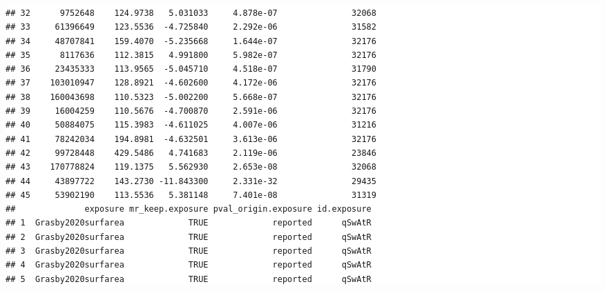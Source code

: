     ## 32      9752648    124.9738   5.031033     4.878e-07               32068
    ## 33     61396649    123.5536  -4.725840     2.292e-06               31582
    ## 34     48707841    159.4070  -5.235668     1.644e-07               32176
    ## 35      8117636    112.3815   4.991800     5.982e-07               32176
    ## 36     23435333    113.9565  -5.045710     4.518e-07               31790
    ## 37    103010947    128.8921  -4.602600     4.172e-06               32176
    ## 38    160043698    110.5323  -5.002200     5.668e-07               32176
    ## 39     16004259    110.5676  -4.700870     2.591e-06               32176
    ## 40     50884075    115.3983  -4.611025     4.007e-06               31216
    ## 41     78242034    194.8981  -4.632501     3.613e-06               32176
    ## 42     99728448    429.5486   4.741683     2.119e-06               23846
    ## 43    170778824    119.1375   5.562930     2.653e-08               32068
    ## 44     43897722    143.2730 -11.843300     2.331e-32               29435
    ## 45     53902190    113.5536   5.381148     7.401e-08               31319
    ##              exposure mr_keep.exposure pval_origin.exposure id.exposure
    ## 1  Grasby2020surfarea             TRUE             reported      qSwAtR
    ## 2  Grasby2020surfarea             TRUE             reported      qSwAtR
    ## 3  Grasby2020surfarea             TRUE             reported      qSwAtR
    ## 4  Grasby2020surfarea             TRUE             reported      qSwAtR
    ## 5  Grasby2020surfarea             TRUE             reported      qSwAtR